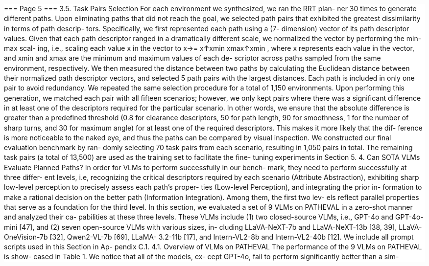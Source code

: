 === Page 5 ===
3.5. Task Pairs Selection
For each environment we synthesized, we ran the RRT plan-
ner 30 times to generate different paths. Upon eliminating
paths that did not reach the goal, we selected path pairs that
exhibited the greatest dissimilarity in terms of path descrip-
tors. Speciﬁcally, we ﬁrst represented each path using a (7-
dimension) vector of its path descriptor values. Given that
each path descriptor ranged in a dramatically different scale,
we normalized the vector by performing the min-max scal-
ing, i.e., scaling each value x in the vector to x→=
x↑xmin
xmax↑xmin ,
where x represents each value in the vector, and xmin and
xmax are the minimum and maximum values of each de-
scriptor across paths sampled from the same environment,
respectively. We then measured the distance between two
paths by calculating the Euclidean distance between their
normalized path descriptor vectors, and selected 5 path pairs
with the largest distances. Each path is included in only one
pair to avoid redundancy. We repeated the same selection
procedure for a total of 1,150 environments.
Upon performing this generation, we matched each pair
with all ﬁfteen scenarios; however, we only kept pairs where
there was a signiﬁcant difference in at least one of the
descriptors required for the particular scenario.
In other
words, we ensure that the absolute difference is greater than
a predeﬁned threshold (0.8 for clearance descriptors, 50 for
path length, 90 for smoothness, 1 for the number of sharp
turns, and 30 for maximum angle) for at least one of the
required descriptors. This makes it more likely that the dif-
ference is more noticeable to the naked eye, and thus the
paths can be compared by visual inspection.
We constructed our ﬁnal evaluation benchmark by ran-
domly selecting 70 task pairs from each scenario, resulting
in 1,050 pairs in total. The remaining task pairs (a total
of 13,500) are used as the training set to facilitate the ﬁne-
tuning experiments in Section 5.
4. Can SOTA VLMs Evaluate Planned Paths?
In order for VLMs to perform successfully in our bench-
mark, they need to perform successfully at three differ-
ent levels, i.e, recognizing the critical descriptors required
by each scenario (Attribute Abstraction), exhibiting sharp
low-level perception to precisely assess each path’s proper-
ties (Low-level Perception), and integrating the prior in-
formation to make a rational decision on the better path
(Information Integration). Among them, the ﬁrst two lev-
els reﬂect parallel properties that serve as a foundation for
the third level. In this section, we evaluated a set of 9 VLMs
on PATHEVAL in a zero-shot manner and analyzed their ca-
pabilities at these three levels. These VLMs include (1) two
closed-source VLMs, i.e., GPT-4o and GPT-4o-mini [47],
and (2) seven open-source VLMs with various sizes, in-
cluding LLaVA-NeXT-7b and LLaVA-NeXT-13b [38, 39],
LLaVA-OneVision-7b [32], Qwen2-VL-7b [69], LLaMA-
3.2-11b [17], and Intern-VL2-8b and Intern-VL2-40b [12].
We include all prompt scripts used in this Section in Ap-
pendix C.1.
4.1. Overview of VLMs on PATHEVAL
The performance of the 9 VLMs on PATHEVAL is show-
cased in Table 1.
We notice that all of the models, ex-
cept GPT-4o, fail to perform signiﬁcantly better than a sim-